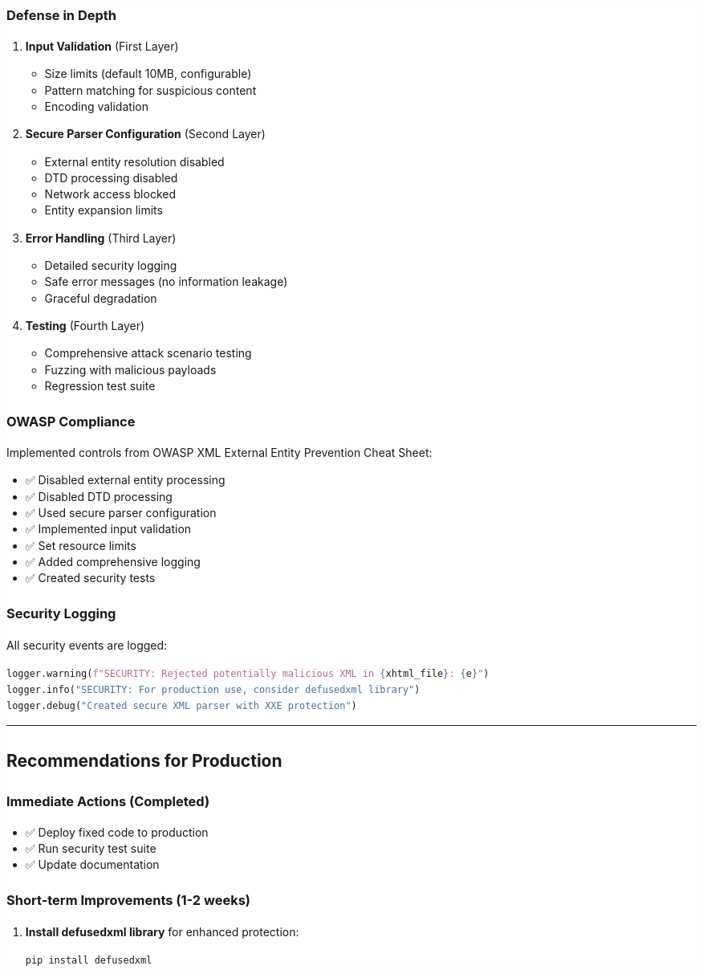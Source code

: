 ### Defense in Depth

1. **Input Validation** (First Layer)
   - Size limits (default 10MB, configurable)
   - Pattern matching for suspicious content
   - Encoding validation

2. **Secure Parser Configuration** (Second Layer)
   - External entity resolution disabled
   - DTD processing disabled
   - Network access blocked
   - Entity expansion limits

3. **Error Handling** (Third Layer)
   - Detailed security logging
   - Safe error messages (no information leakage)
   - Graceful degradation

4. **Testing** (Fourth Layer)
   - Comprehensive attack scenario testing
   - Fuzzing with malicious payloads
   - Regression test suite

### OWASP Compliance

Implemented controls from OWASP XML External Entity Prevention Cheat Sheet:
- ✅ Disabled external entity processing
- ✅ Disabled DTD processing
- ✅ Used secure parser configuration
- ✅ Implemented input validation
- ✅ Set resource limits
- ✅ Added comprehensive logging
- ✅ Created security tests

### Security Logging

All security events are logged:
```python
logger.warning(f"SECURITY: Rejected potentially malicious XML in {xhtml_file}: {e}")
logger.info("SECURITY: For production use, consider defusedxml library")
logger.debug("Created secure XML parser with XXE protection")
```

---

## Recommendations for Production

### Immediate Actions (Completed)
- ✅ Deploy fixed code to production
- ✅ Run security test suite
- ✅ Update documentation

### Short-term Improvements (1-2 weeks)
1. **Install defusedxml library** for enhanced protection:
   ```bash
   pip install defusedxml
   ```
